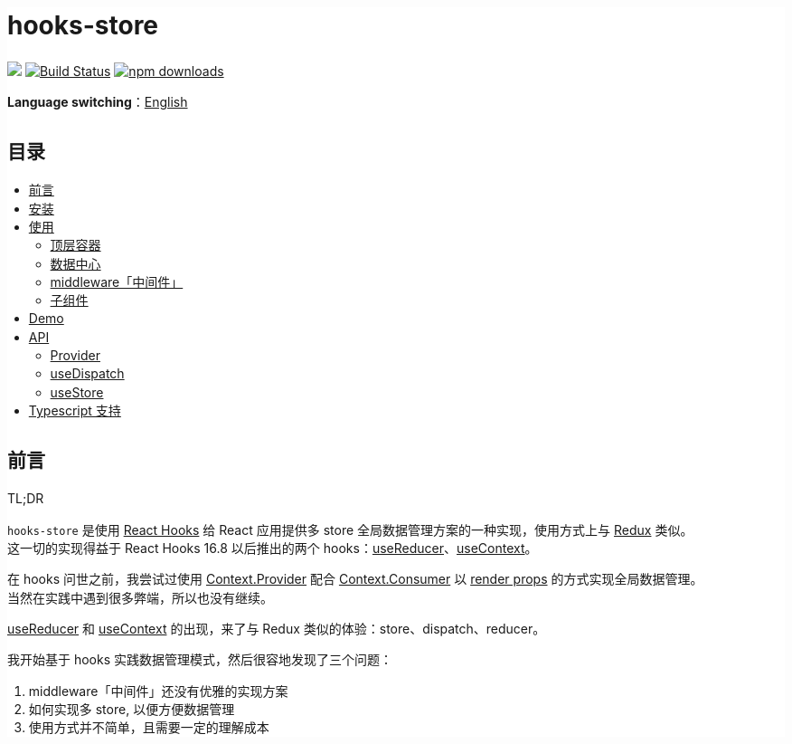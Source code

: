 # hooks-store

[![](https://img.shields.io/badge/React-≥16.8.0-yellow.svg)](https://reactjs.org/docs/hooks-intro.html)
[![Build Status](https://travis-ci.com/hangyangws/hooks-store.svg?branch=master)](https://travis-ci.com/hangyangws/hooks-store)
[![npm downloads](https://img.shields.io/npm/dm/hooks-store)](https://www.npmjs.com/package/hooks-store)

**Language switching**：[English](https://github.com/hangyangws/hooks-store/blob/master/README.en.md)

## 目录

- [前言](https://github.com/hangyangws/hooks-store#前言)
- [安装](https://github.com/hangyangws/hooks-store#安装)
- [使用](https://github.com/hangyangws/hooks-store#使用)
  - [顶层容器](https://github.com/hangyangws/hooks-store#顶层容器)
  - [数据中心](https://github.com/hangyangws/hooks-store#数据中心)
  - [middleware「中间件」](https://github.com/hangyangws/hooks-store#middleware中间件)
  - [子组件](https://github.com/hangyangws/hooks-store#子组件)
- [Demo](https://github.com/hangyangws/hooks-store#demo)
- [API](https://github.com/hangyangws/hooks-store#api)
  - [Provider](https://github.com/hangyangws/hooks-store#provider)
  - [useDispatch](https://github.com/hangyangws/hooks-store#usedispatch)
  - [useStore](https://github.com/hangyangws/hooks-store#usestore)
- [Typescript 支持](https://github.com/hangyangws/hooks-store#typescript-支持)

## 前言

TL;DR

`hooks-store` 是使用 [React Hooks](https://zh-hans.reactjs.org/docs/hooks-intro.html) 给 React 应用提供多 store 全局数据管理方案的一种实现，使用方式上与 [Redux](https://github.com/reduxjs/redux) 类似。  
这一切的实现得益于 React Hooks 16.8 以后推出的两个 hooks：[useReducer](https://zh-hans.reactjs.org/docs/hooks-reference.html#usereducer)、[useContext](https://zh-hans.reactjs.org/docs/hooks-reference.html?#usecontext)。

在 hooks 问世之前，我尝试过使用 [Context.Provider](https://zh-hans.reactjs.org/docs/context.html#contextprovider) 配合 [Context.Consumer](https://zh-hans.reactjs.org/docs/context.html#contextconsumer) 以 [render props](https://zh-hans.reactjs.org/docs/render-props.html) 的方式实现全局数据管理。  
当然在实践中遇到很多弊端，所以也没有继续。

[useReducer](https://zh-hans.reactjs.org/docs/hooks-reference.html#usereducer) 和 [useContext](https://zh-hans.reactjs.org/docs/hooks-reference.html?#usecontext) 的出现，来了与 Redux 类似的体验：store、dispatch、reducer。

我开始基于 hooks 实践数据管理模式，然后很容地发现了三个问题：

1. middleware「中间件」还没有优雅的实现方案
2. 如何实现多 store, 以便方便数据管理
3. 使用方式并不简单，且需要一定的理解成本
